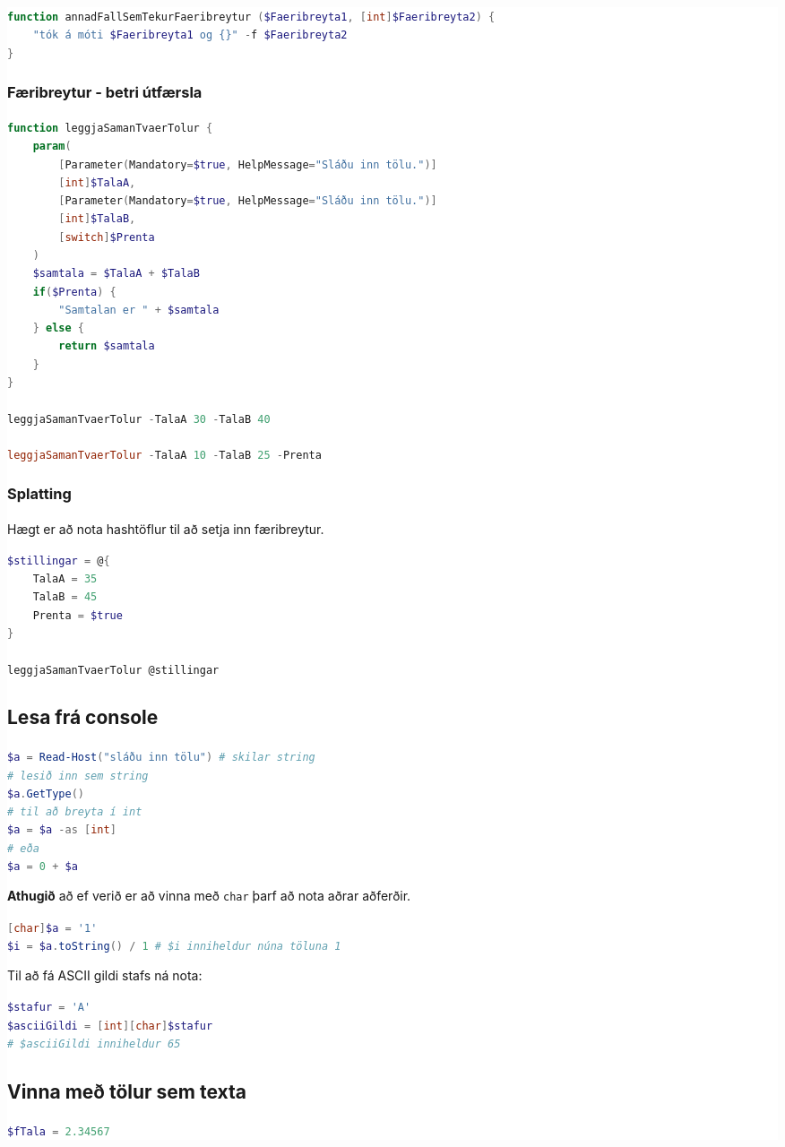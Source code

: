 ```powershell
function annadFallSemTekurFaeribreytur ($Faeribreyta1, [int]$Faeribreyta2) {
    "tók á móti $Faeribreyta1 og {}" -f $Faeribreyta2
}
```
### Færibreytur - betri útfærsla
```powershell
function leggjaSamanTvaerTolur {
    param(
        [Parameter(Mandatory=$true, HelpMessage="Sláðu inn tölu.")]
        [int]$TalaA,
        [Parameter(Mandatory=$true, HelpMessage="Sláðu inn tölu.")]
        [int]$TalaB,
        [switch]$Prenta
    )
    $samtala = $TalaA + $TalaB
    if($Prenta) {
        "Samtalan er " + $samtala
    } else {
        return $samtala
    }
}

leggjaSamanTvaerTolur -TalaA 30 -TalaB 40

leggjaSamanTvaerTolur -TalaA 10 -TalaB 25 -Prenta
```
### Splatting
Hægt er að nota hashtöflur til að setja inn færibreytur.
```powershell
$stillingar = @{
    TalaA = 35
    TalaB = 45
    Prenta = $true
}

leggjaSamanTvaerTolur @stillingar
```

## Lesa frá console
```powershell
$a = Read-Host("sláðu inn tölu") # skilar string
# lesið inn sem string
$a.GetType()
# til að breyta í int
$a = $a -as [int]
# eða 
$a = 0 + $a
```
**Athugið** að ef verið er að vinna með ```char``` þarf að nota aðrar aðferðir.
```powershell
[char]$a = '1'
$i = $a.toString() / 1 # $i inniheldur núna töluna 1
```
Til að fá ASCII gildi stafs ná nota:
```powershell
$stafur = 'A'
$asciiGildi = [int][char]$stafur
# $asciiGildi inniheldur 65
```
## Vinna með tölur sem texta
```powershell
$fTala = 2.34567
```